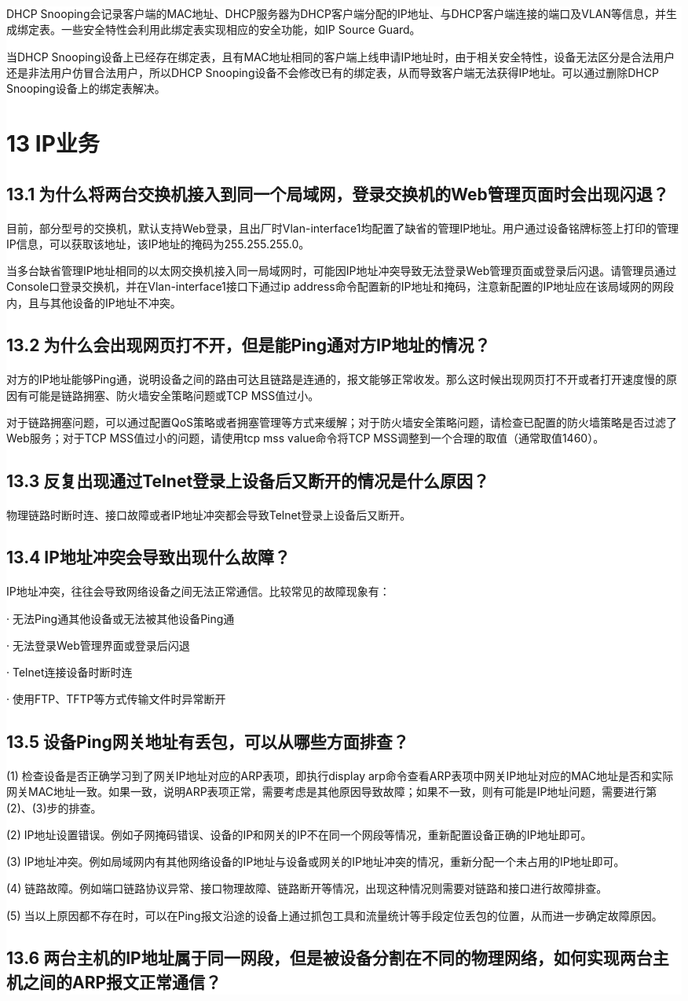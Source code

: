 DHCP Snooping会记录客户端的MAC地址、DHCP服务器为DHCP客户端分配的IP地址、与DHCP客户端连接的端口及VLAN等信息，并生成绑定表。一些安全特性会利用此绑定表实现相应的安全功能，如IP Source Guard。

当DHCP Snooping设备上已经存在绑定表，且有MAC地址相同的客户端上线申请IP地址时，由于相关安全特性，设备无法区分是合法用户还是非法用户仿冒合法用户，所以DHCP Snooping设备不会修改已有的绑定表，从而导致客户端无法获得IP地址。可以通过删除DHCP Snooping设备上的绑定表解决。

# 13 IP业务

## 13.1 为什么将两台交换机接入到同一个局域网，登录交换机的Web管理页面时会出现闪退？

目前，部分型号的交换机，默认支持Web登录，且出厂时Vlan-interface1均配置了缺省的管理IP地址。用户通过设备铭牌标签上打印的管理IP信息，可以获取该地址，该IP地址的掩码为255.255.255.0。

当多台缺省管理IP地址相同的以太网交换机接入同一局域网时，可能因IP地址冲突导致无法登录Web管理页面或登录后闪退。请管理员通过Console口登录交换机，并在Vlan-interface1接口下通过ip address命令配置新的IP地址和掩码，注意新配置的IP地址应在该局域网的网段内，且与其他设备的IP地址不冲突。

## 13.2 为什么会出现网页打不开，但是能Ping通对方IP地址的情况？

对方的IP地址能够Ping通，说明设备之间的路由可达且链路是连通的，报文能够正常收发。那么这时候出现网页打不开或者打开速度慢的原因有可能是链路拥塞、防火墙安全策略问题或TCP MSS值过小。

对于链路拥塞问题，可以通过配置QoS策略或者拥塞管理等方式来缓解；对于防火墙安全策略问题，请检查已配置的防火墙策略是否过滤了Web服务；对于TCP MSS值过小的问题，请使用tcp mss value命令将TCP MSS调整到一个合理的取值（通常取值1460）。

## 13.3 反复出现通过Telnet登录上设备后又断开的情况是什么原因？

物理链路时断时连、接口故障或者IP地址冲突都会导致Telnet登录上设备后又断开。

## 13.4 IP地址冲突会导致出现什么故障？

IP地址冲突，往往会导致网络设备之间无法正常通信。比较常见的故障现象有：

·   无法Ping通其他设备或无法被其他设备Ping通

·   无法登录Web管理界面或登录后闪退

·   Telnet连接设备时断时连

·   使用FTP、TFTP等方式传输文件时异常断开

## 13.5 设备Ping网关地址有丢包，可以从哪些方面排查？

(1)   检查设备是否正确学习到了网关IP地址对应的ARP表项，即执行display arp命令查看ARP表项中网关IP地址对应的MAC地址是否和实际网关MAC地址一致。如果一致，说明ARP表项正常，需要考虑是其他原因导致故障；如果不一致，则有可能是IP地址问题，需要进行第(2)、(3)步的排查。

(2)   IP地址设置错误。例如子网掩码错误、设备的IP和网关的IP不在同一个网段等情况，重新配置设备正确的IP地址即可。

(3)   IP地址冲突。例如局域网内有其他网络设备的IP地址与设备或网关的IP地址冲突的情况，重新分配一个未占用的IP地址即可。

(4)   链路故障。例如端口链路协议异常、接口物理故障、链路断开等情况，出现这种情况则需要对链路和接口进行故障排查。

(5)   当以上原因都不存在时，可以在Ping报文沿途的设备上通过抓包工具和流量统计等手段定位丢包的位置，从而进一步确定故障原因。

## 13.6 两台主机的IP地址属于同一网段，但是被设备分割在不同的物理网络，如何实现两台主机之间的ARP报文正常通信？
